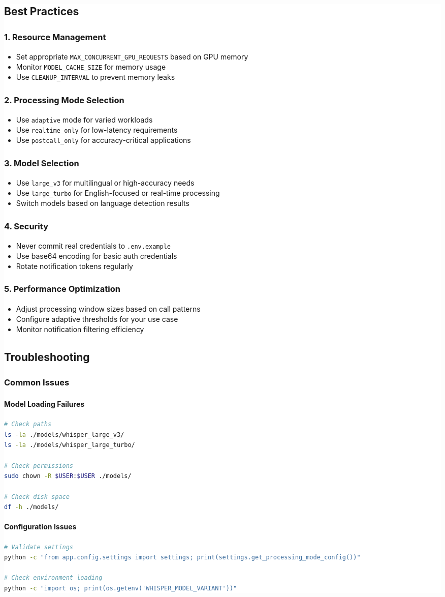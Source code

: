 ## Best Practices

### 1. Resource Management
- Set appropriate `MAX_CONCURRENT_GPU_REQUESTS` based on GPU memory
- Monitor `MODEL_CACHE_SIZE` for memory usage
- Use `CLEANUP_INTERVAL` to prevent memory leaks

### 2. Processing Mode Selection
- Use `adaptive` mode for varied workloads
- Use `realtime_only` for low-latency requirements
- Use `postcall_only` for accuracy-critical applications

### 3. Model Selection
- Use `large_v3` for multilingual or high-accuracy needs
- Use `large_turbo` for English-focused or real-time processing
- Switch models based on language detection results

### 4. Security
- Never commit real credentials to `.env.example`
- Use base64 encoding for basic auth credentials
- Rotate notification tokens regularly

### 5. Performance Optimization
- Adjust processing window sizes based on call patterns
- Configure adaptive thresholds for your use case
- Monitor notification filtering efficiency

## Troubleshooting

### Common Issues

#### Model Loading Failures
```bash
# Check paths
ls -la ./models/whisper_large_v3/
ls -la ./models/whisper_large_turbo/

# Check permissions
sudo chown -R $USER:$USER ./models/

# Check disk space
df -h ./models/
```

#### Configuration Issues
```bash
# Validate settings
python -c "from app.config.settings import settings; print(settings.get_processing_mode_config())"

# Check environment loading
python -c "import os; print(os.getenv('WHISPER_MODEL_VARIANT'))"
```
